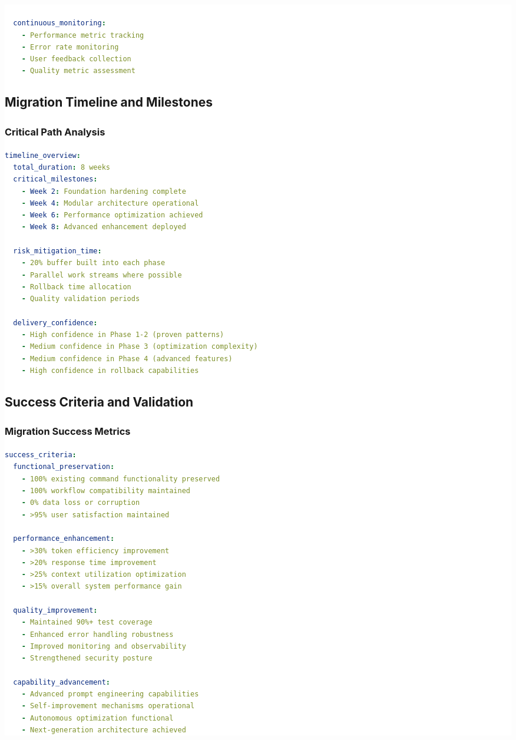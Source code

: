 ```yaml
  
  continuous_monitoring:
    - Performance metric tracking
    - Error rate monitoring
    - User feedback collection
    - Quality metric assessment
```

## Migration Timeline and Milestones

### Critical Path Analysis
```yaml
timeline_overview:
  total_duration: 8 weeks
  critical_milestones:
    - Week 2: Foundation hardening complete
    - Week 4: Modular architecture operational
    - Week 6: Performance optimization achieved
    - Week 8: Advanced enhancement deployed
  
  risk_mitigation_time:
    - 20% buffer built into each phase
    - Parallel work streams where possible
    - Rollback time allocation
    - Quality validation periods
  
  delivery_confidence:
    - High confidence in Phase 1-2 (proven patterns)
    - Medium confidence in Phase 3 (optimization complexity)
    - Medium confidence in Phase 4 (advanced features)
    - High confidence in rollback capabilities
```

## Success Criteria and Validation

### Migration Success Metrics
```yaml
success_criteria:
  functional_preservation:
    - 100% existing command functionality preserved
    - 100% workflow compatibility maintained
    - 0% data loss or corruption
    - >95% user satisfaction maintained
  
  performance_enhancement:
    - >30% token efficiency improvement
    - >20% response time improvement
    - >25% context utilization optimization
    - >15% overall system performance gain
  
  quality_improvement:
    - Maintained 90%+ test coverage
    - Enhanced error handling robustness
    - Improved monitoring and observability
    - Strengthened security posture
  
  capability_advancement:
    - Advanced prompt engineering capabilities
    - Self-improvement mechanisms operational
    - Autonomous optimization functional
    - Next-generation architecture achieved
```